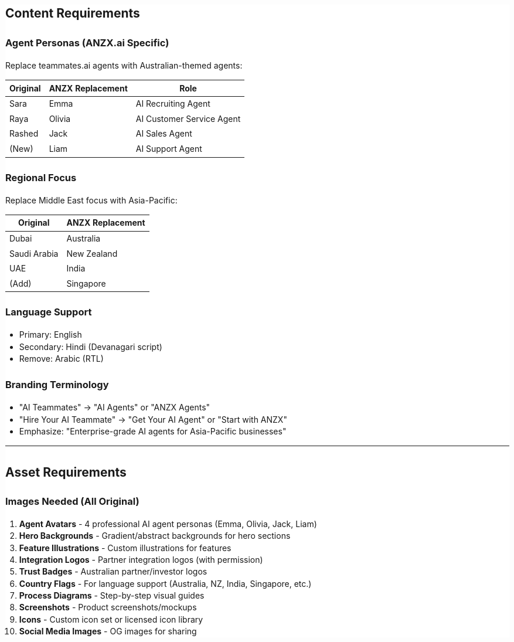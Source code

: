 ## Content Requirements

### Agent Personas (ANZX.ai Specific)
Replace teammates.ai agents with Australian-themed agents:

| Original | ANZX Replacement | Role |
|----------|------------------|------|
| Sara | Emma | AI Recruiting Agent |
| Raya | Olivia | AI Customer Service Agent |
| Rashed | Jack | AI Sales Agent |
| (New) | Liam | AI Support Agent |

### Regional Focus
Replace Middle East focus with Asia-Pacific:

| Original | ANZX Replacement |
|----------|------------------|
| Dubai | Australia |
| Saudi Arabia | New Zealand |
| UAE | India |
| (Add) | Singapore |

### Language Support
- Primary: English
- Secondary: Hindi (Devanagari script)
- Remove: Arabic (RTL)

### Branding Terminology
- "AI Teammates" → "AI Agents" or "ANZX Agents"
- "Hire Your AI Teammate" → "Get Your AI Agent" or "Start with ANZX"
- Emphasize: "Enterprise-grade AI agents for Asia-Pacific businesses"

---

## Asset Requirements

### Images Needed (All Original)
1. **Agent Avatars** - 4 professional AI agent personas (Emma, Olivia, Jack, Liam)
2. **Hero Backgrounds** - Gradient/abstract backgrounds for hero sections
3. **Feature Illustrations** - Custom illustrations for features
4. **Integration Logos** - Partner integration logos (with permission)
5. **Trust Badges** - Australian partner/investor logos
6. **Country Flags** - For language support (Australia, NZ, India, Singapore, etc.)
7. **Process Diagrams** - Step-by-step visual guides
8. **Screenshots** - Product screenshots/mockups
9. **Icons** - Custom icon set or licensed icon library
10. **Social Media Images** - OG images for sharing
